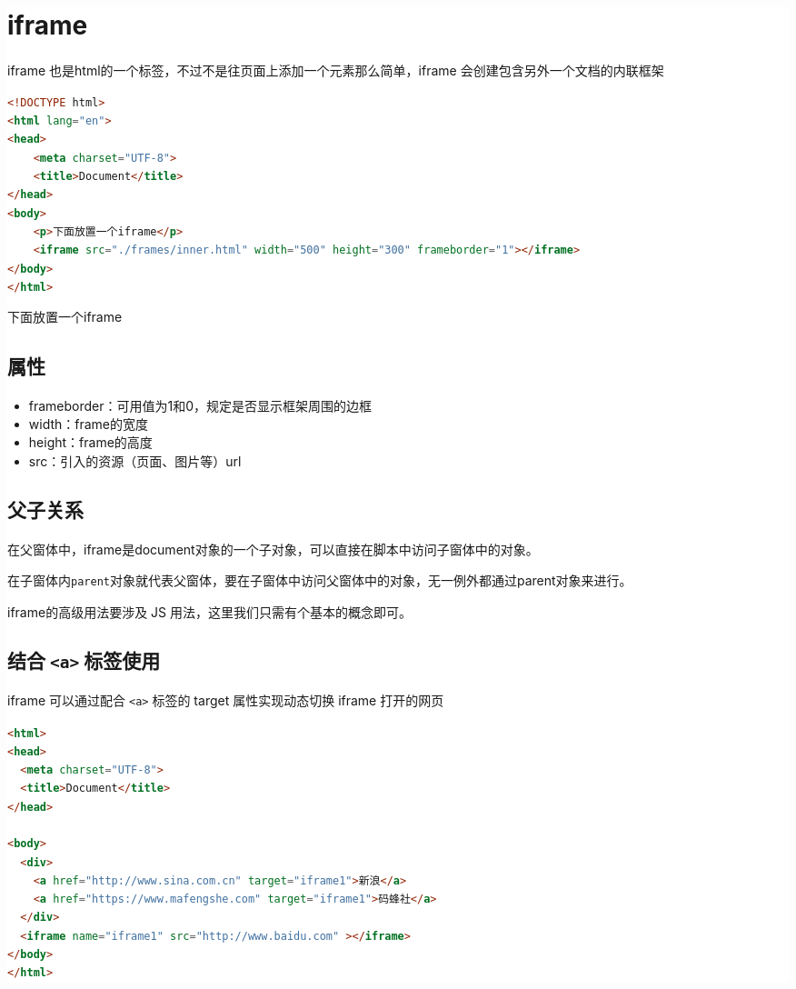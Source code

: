 # iframe

iframe 也是html的一个标签，不过不是往页面上添加一个元素那么简单，iframe 会创建包含另外一个文档的内联框架

```html
<!DOCTYPE html>
<html lang="en">
<head>
    <meta charset="UTF-8">
    <title>Document</title>
</head>
<body>
    <p>下面放置一个iframe</p>
    <iframe src="./frames/inner.html" width="500" height="300" frameborder="1"></iframe>
</body>
</html>
```

下面放置一个iframe

<iframe src="http://fe-base.books.mafengshe.com/%E5%89%8D%E7%AB%AF%E5%9F%BA%E7%A1%80/HTML/frames/inner.html" width="500" height="300" frameborder="1" style="box-sizing: border-box; -webkit-tap-highlight-color: transparent; text-size-adjust: none; -webkit-font-smoothing: antialiased; font-size: inherit;"></iframe>

## 属性

- frameborder：可用值为1和0，规定是否显示框架周围的边框
- width：frame的宽度
- height：frame的高度
- src：引入的资源（页面、图片等）url

## 父子关系

在父窗体中，iframe是document对象的一个子对象，可以直接在脚本中访问子窗体中的对象。

在子窗体内`parent`对象就代表父窗体，要在子窗体中访问父窗体中的对象，无一例外都通过parent对象来进行。

iframe的高级用法要涉及 JS 用法，这里我们只需有个基本的概念即可。

## 结合 `<a>` 标签使用

iframe 可以通过配合 `<a>` 标签的 target 属性实现动态切换 iframe 打开的网页

```html
<html>
<head>
  <meta charset="UTF-8">
  <title>Document</title>
</head>

<body>
  <div>
    <a href="http://www.sina.com.cn" target="iframe1">新浪</a>
    <a href="https://www.mafengshe.com" target="iframe1">码蜂社</a>
  </div>
  <iframe name="iframe1" src="http://www.baidu.com" ></iframe>
</body>
</html>
```
